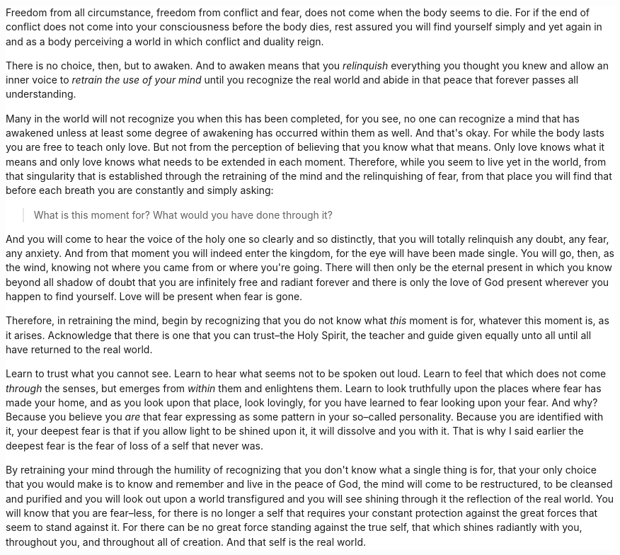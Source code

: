 Freedom from all circumstance, freedom from conflict and fear, does not
come when the body seems to die. For if the end of conflict does not
come into your consciousness before the body dies, rest assured you will
find yourself simply and yet again in and as a body perceiving a world
in which conflict and duality reign.

There is no choice, then, but to awaken. And to awaken means that you
*relinquish* everything you thought you knew and allow an inner voice to
*retrain the use of your mind* until you recognize the real world and
abide in that peace that forever passes all understanding.

Many in the world will not recognize you when this has been completed, for you
see, no one can recognize a mind that has awakened unless at least some degree
of awakening has occurred within them as well. And that's okay. For while the
body lasts you are free to teach only love. But not from the perception of
believing that you know what that means. Only love knows what it means and only
love knows what needs to be extended in each moment. Therefore, while you seem
to live yet in the world, from that singularity that is established through the
retraining of the mind and the relinquishing of fear, from that place you will
find that before each breath you are constantly and simply asking:

> What is this moment for? What would you have done through it?

And you will come to hear the voice of the holy one so clearly and so
distinctly, that you will totally relinquish any doubt, any fear, any
anxiety. And from that moment you will indeed enter the kingdom, for the
eye will have been made single. You will go, then, as the wind, knowing
not where you came from or where you're going. There will then only be
the eternal present in which you know beyond all shadow of doubt that
you are infinitely free and radiant forever and there is only the love
of God present wherever you happen to find yourself. Love will be
present when fear is gone.

Therefore, in retraining the mind, begin by recognizing that you do not know
what *this* moment is for, whatever this moment is, as it arises. Acknowledge
that there is one that you can trust&ndash;the Holy Spirit, the teacher and guide
given equally unto all until all have returned to the real world.

Learn to trust what you cannot see. Learn to hear what seems not to be
spoken out loud.  Learn to feel that which does not come *through* the
senses, but emerges from *within* them and enlightens them. Learn to look
truthfully upon the places where fear has made your home, and as you
look upon that place, look lovingly, for you have learned to fear
looking upon your fear. And why? Because you believe you *are* that fear
expressing as some pattern in your so&ndash;called personality.  Because you
are identified with it, your deepest fear is that if you allow light to
be shined upon it, it will dissolve and you with it. That is why I said
earlier the deepest fear is the fear of loss of a self that never was.

By retraining your mind through the humility of recognizing that you don't know
what a single thing is for, that your only choice that you would make is to
know and remember and live in the peace of God, the mind will come to be
restructured, to be cleansed and purified and you will look out upon a world
transfigured and you will see shining through it the reflection of the real
world. You will know that you are fear&ndash;less, for there is no longer a self that
requires your constant protection against the great forces that seem to stand
against it. For there can be no great force standing against the true self,
that which shines radiantly with you, throughout you, and throughout all of
creation. And that self is the real world.
